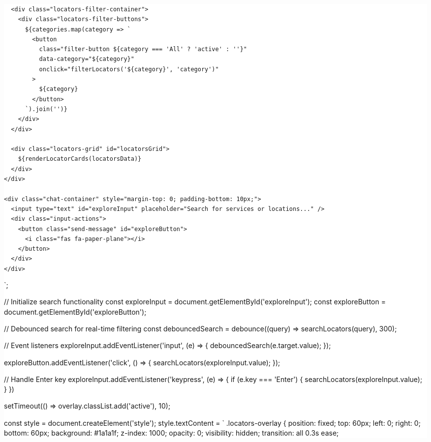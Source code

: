       <div class="locators-filter-container">
        <div class="locators-filter-buttons">
          ${categories.map(category => `
            <button 
              class="filter-button ${category === 'All' ? 'active' : ''}" 
              data-category="${category}" 
              onclick="filterLocators('${category}', 'category')"
            >
              ${category}
            </button>
          `).join('')}
        </div>
      </div>

      <div class="locators-grid" id="locatorsGrid">
        ${renderLocatorCards(locatorsData)}
      </div>
    </div>

    <div class="chat-container" style="margin-top: 0; padding-bottom: 10px;">
      <input type="text" id="exploreInput" placeholder="Search for services or locations..." />
      <div class="input-actions">
        <button class="send-message" id="exploreButton">
          <i class="fas fa-paper-plane"></i>
        </button>
      </div>
    </div>
  `;

  // Initialize search functionality
  const exploreInput = document.getElementById('exploreInput');
  const exploreButton = document.getElementById('exploreButton');

  // Debounced search for real-time filtering
  const debouncedSearch = debounce((query) => searchLocators(query), 300);

  // Event listeners
  exploreInput.addEventListener('input', (e) => {
    debouncedSearch(e.target.value);
  });

  exploreButton.addEventListener('click', () => {
    searchLocators(exploreInput.value);
  });

  // Handle Enter key
  exploreInput.addEventListener('keypress', (e) => {
    if (e.key === 'Enter') {
      searchLocators(exploreInput.value);
    }
  })

  setTimeout(() => overlay.classList.add('active'), 10);


  const style = document.createElement('style');
  style.textContent = `
  .locators-overlay {
  position: fixed;
  top: 60px;
  left: 0;
  right: 0;
  bottom: 60px;
  background: #1a1a1f;
  z-index: 1000;
  opacity: 0;
  visibility: hidden;
  transition: all 0.3s ease;